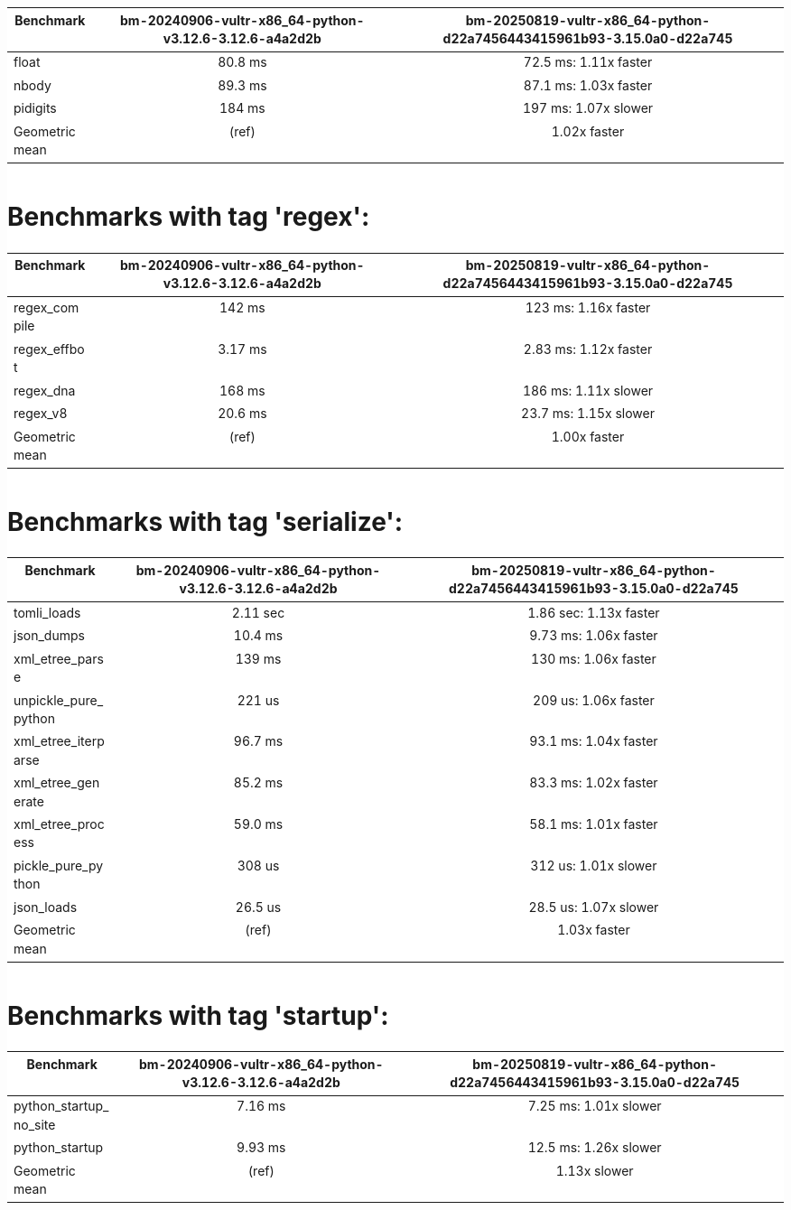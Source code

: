 | Benchmark      | bm-20240906-vultr-x86_64-python-v3.12.6-3.12.6-a4a2d2b | bm-20250819-vultr-x86_64-python-d22a7456443415961b93-3.15.0a0-d22a745 |
|----------------|:------------------------------------------------------:|:---------------------------------------------------------------------:|
| float          | 80.8 ms                                                | 72.5 ms: 1.11x faster                                                 |
| nbody          | 89.3 ms                                                | 87.1 ms: 1.03x faster                                                 |
| pidigits       | 184 ms                                                 | 197 ms: 1.07x slower                                                  |
| Geometric mean | (ref)                                                  | 1.02x faster                                                          |

Benchmarks with tag 'regex':
============================

| Benchmark      | bm-20240906-vultr-x86_64-python-v3.12.6-3.12.6-a4a2d2b | bm-20250819-vultr-x86_64-python-d22a7456443415961b93-3.15.0a0-d22a745 |
|----------------|:------------------------------------------------------:|:---------------------------------------------------------------------:|
| regex_compile  | 142 ms                                                 | 123 ms: 1.16x faster                                                  |
| regex_effbot   | 3.17 ms                                                | 2.83 ms: 1.12x faster                                                 |
| regex_dna      | 168 ms                                                 | 186 ms: 1.11x slower                                                  |
| regex_v8       | 20.6 ms                                                | 23.7 ms: 1.15x slower                                                 |
| Geometric mean | (ref)                                                  | 1.00x faster                                                          |

Benchmarks with tag 'serialize':
================================

| Benchmark            | bm-20240906-vultr-x86_64-python-v3.12.6-3.12.6-a4a2d2b | bm-20250819-vultr-x86_64-python-d22a7456443415961b93-3.15.0a0-d22a745 |
|----------------------|:------------------------------------------------------:|:---------------------------------------------------------------------:|
| tomli_loads          | 2.11 sec                                               | 1.86 sec: 1.13x faster                                                |
| json_dumps           | 10.4 ms                                                | 9.73 ms: 1.06x faster                                                 |
| xml_etree_parse      | 139 ms                                                 | 130 ms: 1.06x faster                                                  |
| unpickle_pure_python | 221 us                                                 | 209 us: 1.06x faster                                                  |
| xml_etree_iterparse  | 96.7 ms                                                | 93.1 ms: 1.04x faster                                                 |
| xml_etree_generate   | 85.2 ms                                                | 83.3 ms: 1.02x faster                                                 |
| xml_etree_process    | 59.0 ms                                                | 58.1 ms: 1.01x faster                                                 |
| pickle_pure_python   | 308 us                                                 | 312 us: 1.01x slower                                                  |
| json_loads           | 26.5 us                                                | 28.5 us: 1.07x slower                                                 |
| Geometric mean       | (ref)                                                  | 1.03x faster                                                          |

Benchmarks with tag 'startup':
==============================

| Benchmark              | bm-20240906-vultr-x86_64-python-v3.12.6-3.12.6-a4a2d2b | bm-20250819-vultr-x86_64-python-d22a7456443415961b93-3.15.0a0-d22a745 |
|------------------------|:------------------------------------------------------:|:---------------------------------------------------------------------:|
| python_startup_no_site | 7.16 ms                                                | 7.25 ms: 1.01x slower                                                 |
| python_startup         | 9.93 ms                                                | 12.5 ms: 1.26x slower                                                 |
| Geometric mean         | (ref)                                                  | 1.13x slower                                                          |
